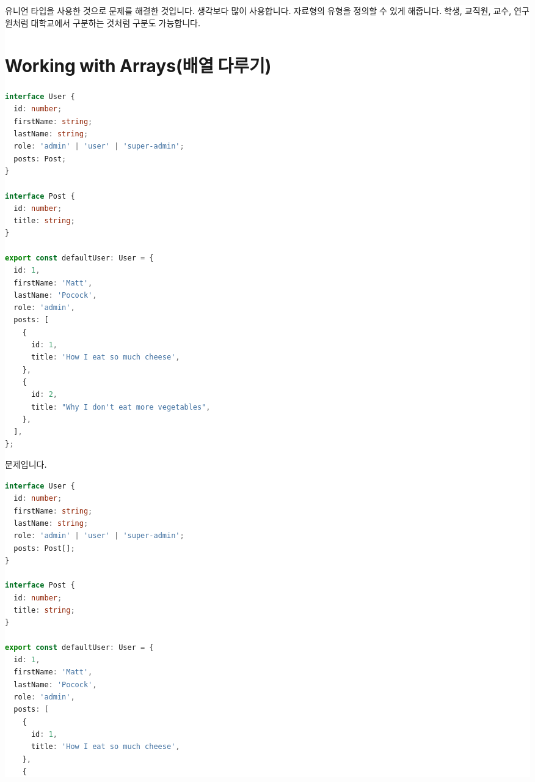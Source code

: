 유니언 타입을 사용한 것으로 문제를 해결한 것입니다. 생각보다 많이 사용합니다. 자료형의 유형을 정의할 수 있게 해줍니다. 학생, 교직원, 교수, 연구원처럼 대학교에서 구분하는 것처럼 구분도 가능합니다.

# Working with Arrays(배열 다루기)

```ts
interface User {
  id: number;
  firstName: string;
  lastName: string;
  role: 'admin' | 'user' | 'super-admin';
  posts: Post;
}

interface Post {
  id: number;
  title: string;
}

export const defaultUser: User = {
  id: 1,
  firstName: 'Matt',
  lastName: 'Pocock',
  role: 'admin',
  posts: [
    {
      id: 1,
      title: 'How I eat so much cheese',
    },
    {
      id: 2,
      title: "Why I don't eat more vegetables",
    },
  ],
};
```

문제입니다.

```ts
interface User {
  id: number;
  firstName: string;
  lastName: string;
  role: 'admin' | 'user' | 'super-admin';
  posts: Post[];
}

interface Post {
  id: number;
  title: string;
}

export const defaultUser: User = {
  id: 1,
  firstName: 'Matt',
  lastName: 'Pocock',
  role: 'admin',
  posts: [
    {
      id: 1,
      title: 'How I eat so much cheese',
    },
    {
```